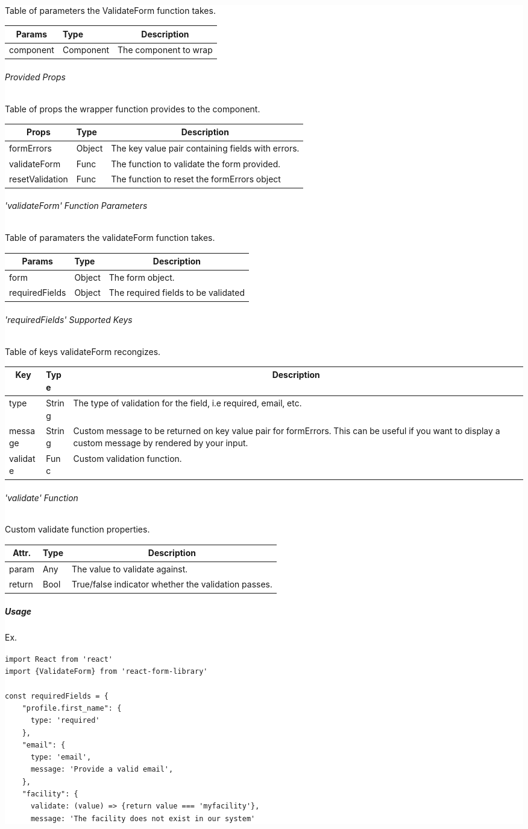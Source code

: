 Table of parameters the ValidateForm function takes.

| Params        | Type          | Description                                          |
| ------------- |:--------------| -----------------------------------------------------|
| component     | Component     | The component to wrap                                |


###### Provided Props

Table of props the wrapper function provides to the component.

| Props           | Type          | Description                                          |
| --------------- |:--------------| -----------------------------------------------------|
| formErrors      | Object        | The key value pair containing fields with errors.    |
| validateForm    | Func          | The function to validate the form provided.          |
| resetValidation | Func          | The function to reset the formErrors object          |

###### 'validateForm' Function Parameters

Table of paramaters the validateForm function takes.

| Params         | Type          | Description                         |
| -------------- |:--------------| ------------------------------------|
| form           | Object        | The form object.                    |
| requiredFields | Object        | The required fields to be validated |

 ###### 'requiredFields' Supported Keys

 Table of keys validateForm recongizes.

| Key            | Type          | Description                                                     |
| -------------- |:--------------| ----------------------------------------------------------------|
| type           | String        | The type of validation for the field, i.e required, email, etc. |
| message        | String        | Custom message to be returned on key value pair for formErrors. This can be useful if you want to display a custom message by rendered by your input.|
| validate       | Func          | Custom validation function.                                     |

###### 'validate' Function

Custom validate function properties.

| Attr.          | Type          | Description                                         |
| -------------- |:--------------| ----------------------------------------------------|
| param          | Any           | The value to validate against.                      |
| return         | Bool          | True/false indicator whether the validation passes. |


##### Usage
Ex.
```
import React from 'react'
import {ValidateForm} from 'react-form-library'

const requiredFields = {
    "profile.first_name": {
      type: 'required'
    },
    "email": {
      type: 'email',
      message: 'Provide a valid email',
    },
    "facility": {
      validate: (value) => {return value === 'myfacility'},
      message: 'The facility does not exist in our system'
```